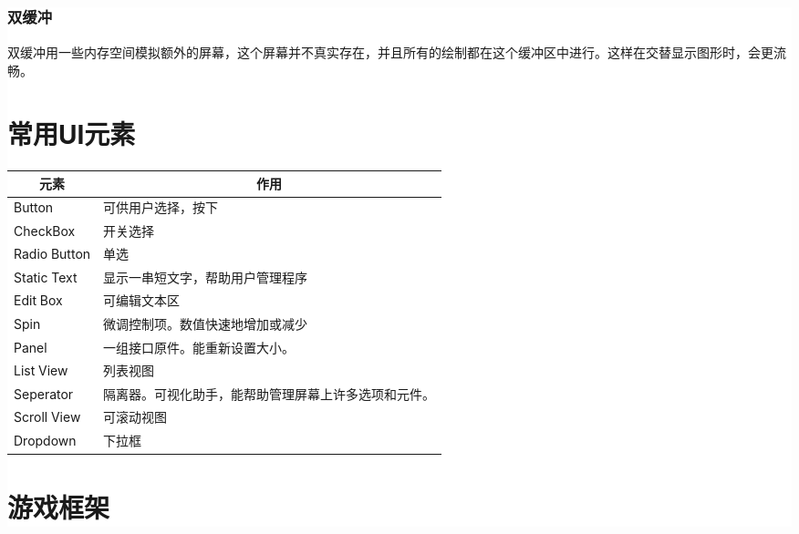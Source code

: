 ### 双缓冲

双缓冲用一些内存空间模拟额外的屏幕，这个屏幕并不真实存在，并且所有的绘制都在这个缓冲区中进行。这样在交替显示图形时，会更流畅。



























# 常用UI元素

| 元素         | 作用                                                 |
| ------------ | ---------------------------------------------------- |
| Button       | 可供用户选择，按下                                   |
| CheckBox     | 开关选择                                             |
| Radio Button | 单选                                                 |
| Static Text  | 显示一串短文字，帮助用户管理程序                     |
| Edit Box     | 可编辑文本区                                         |
| Spin         | 微调控制项。数值快速地增加或减少                     |
| Panel        | 一组接口原件。能重新设置大小。                       |
| List View    | 列表视图                                             |
| Seperator    | 隔离器。可视化助手，能帮助管理屏幕上许多选项和元件。 |
| Scroll View  | 可滚动视图                                           |
| Dropdown     | 下拉框                                               |















# 游戏框架
